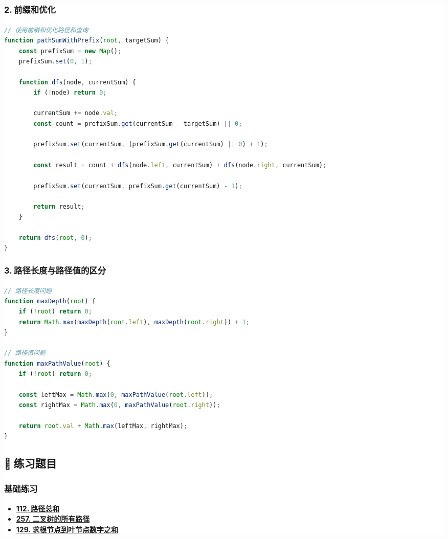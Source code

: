 ### 2. 前缀和优化

```javascript
// 使用前缀和优化路径和查询
function pathSumWithPrefix(root, targetSum) {
    const prefixSum = new Map();
    prefixSum.set(0, 1);
    
    function dfs(node, currentSum) {
        if (!node) return 0;
        
        currentSum += node.val;
        const count = prefixSum.get(currentSum - targetSum) || 0;
        
        prefixSum.set(currentSum, (prefixSum.get(currentSum) || 0) + 1);
        
        const result = count + dfs(node.left, currentSum) + dfs(node.right, currentSum);
        
        prefixSum.set(currentSum, prefixSum.get(currentSum) - 1);
        
        return result;
    }
    
    return dfs(root, 0);
}
```

### 3. 路径长度与路径值的区分

```javascript
// 路径长度问题
function maxDepth(root) {
    if (!root) return 0;
    return Math.max(maxDepth(root.left), maxDepth(root.right)) + 1;
}

// 路径值问题
function maxPathValue(root) {
    if (!root) return 0;
    
    const leftMax = Math.max(0, maxPathValue(root.left));
    const rightMax = Math.max(0, maxPathValue(root.right));
    
    return root.val + Math.max(leftMax, rightMax);
}
```

## 🎯 练习题目

### 基础练习
- **[112. 路径总和](https://leetcode.cn/problems/path-sum/)**
- **[257. 二叉树的所有路径](https://leetcode.cn/problems/binary-tree-paths/)**
- **[129. 求根节点到叶节点数字之和](https://leetcode.cn/problems/sum-root-to-leaf-numbers/)**
